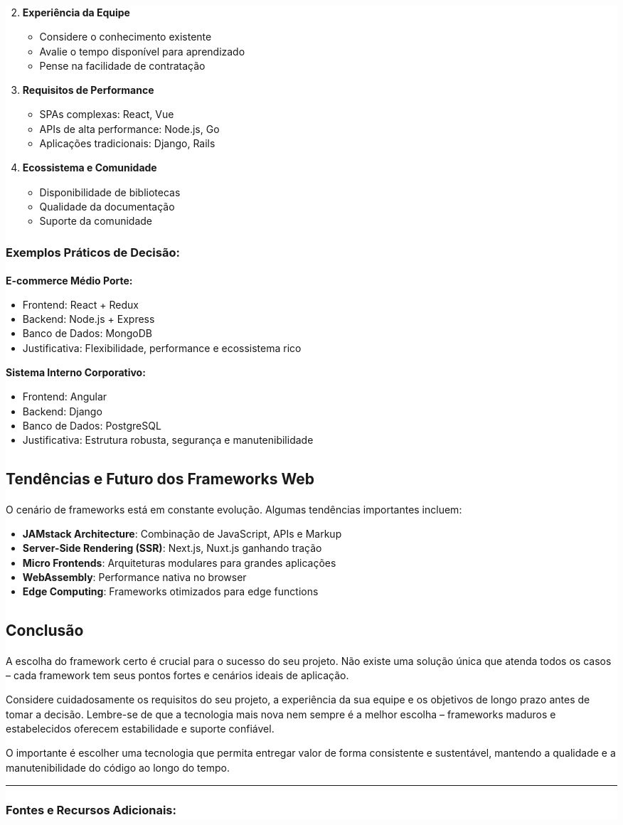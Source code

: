 2. **Experiência da Equipe**
   - Considere o conhecimento existente
   - Avalie o tempo disponível para aprendizado
   - Pense na facilidade de contratação

3. **Requisitos de Performance**
   - SPAs complexas: React, Vue
   - APIs de alta performance: Node.js, Go
   - Aplicações tradicionais: Django, Rails

4. **Ecossistema e Comunidade**
   - Disponibilidade de bibliotecas
   - Qualidade da documentação
   - Suporte da comunidade

### Exemplos Práticos de Decisão:

**E-commerce Médio Porte:**
- Frontend: React + Redux
- Backend: Node.js + Express
- Banco de Dados: MongoDB
- Justificativa: Flexibilidade, performance e ecossistema rico

**Sistema Interno Corporativo:**
- Frontend: Angular
- Backend: Django
- Banco de Dados: PostgreSQL
- Justificativa: Estrutura robusta, segurança e manutenibilidade

## Tendências e Futuro dos Frameworks Web

O cenário de frameworks está em constante evolução. Algumas tendências importantes incluem:

- **JAMstack Architecture**: Combinação de JavaScript, APIs e Markup
- **Server-Side Rendering (SSR)**: Next.js, Nuxt.js ganhando tração
- **Micro Frontends**: Arquiteturas modulares para grandes aplicações
- **WebAssembly**: Performance nativa no browser
- **Edge Computing**: Frameworks otimizados para edge functions

## Conclusão

A escolha do framework certo é crucial para o sucesso do seu projeto. Não existe uma solução única que atenda todos os casos – cada framework tem seus pontos fortes e cenários ideais de aplicação.

Considere cuidadosamente os requisitos do seu projeto, a experiência da sua equipe e os objetivos de longo prazo antes de tomar a decisão. Lembre-se de que a tecnologia mais nova nem sempre é a melhor escolha – frameworks maduros e estabelecidos oferecem estabilidade e suporte confiável.

O importante é escolher uma tecnologia que permita entregar valor de forma consistente e sustentável, mantendo a qualidade e a manutenibilidade do código ao longo do tempo.

---

### Fontes e Recursos Adicionais:
